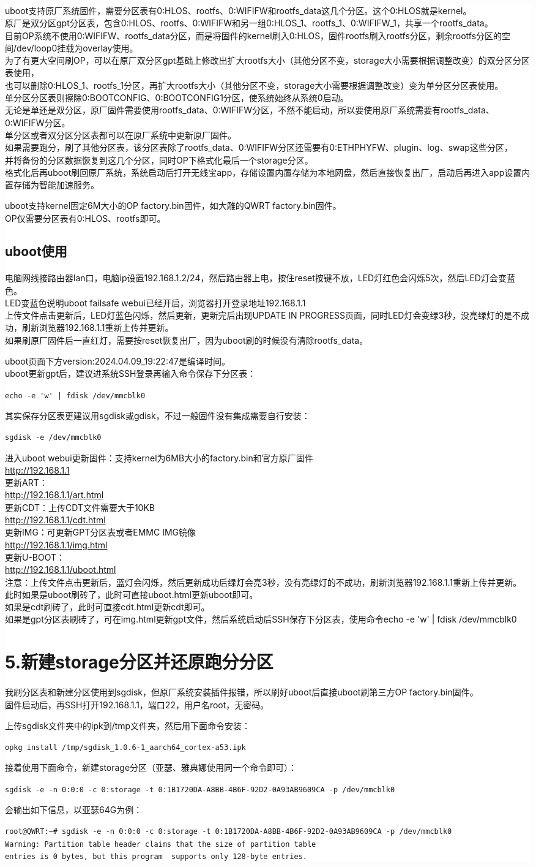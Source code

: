 uboot支持原厂系统固件，需要分区表有0:HLOS、rootfs、0:WIFIFW和rootfs_data这几个分区。这个0:HLOS就是kernel。  
原厂是双分区gpt分区表，包含0:HLOS、rootfs、0:WIFIFW和另一组0:HLOS_1、rootfs_1、0:WIFIFW_1，共享一个rootfs_data。  
目前OP系统不使用0:WIFIFW、rootfs_data分区，而是将固件的kernel刷入0:HLOS，固件rootfs刷入rootfs分区，剩余rootfs分区的空间/dev/loop0挂载为overlay使用。  
为了有更大空间刷OP，可以在原厂双分区gpt基础上修改出扩大rootfs大小（其他分区不变，storage大小需要根据调整改变）的双分区分区表使用，  
也可以删除0:HLOS_1、rootfs_1分区，再扩大rootfs大小（其他分区不变，storage大小需要根据调整改变）变为单分区分区表使用。  
单分区分区表则擦除0:BOOTCONFIG、0:BOOTCONFIG1分区，使系统始终从系统0启动。  
无论是单还是双分区，原厂固件需要使用rootfs_data、0:WIFIFW分区，不然不能启动，所以要使用原厂系统需要有rootfs_data、0:WIFIFW分区。  
单分区或者双分区分区表都可以在原厂系统中更新原厂固件。  
如果需要跑分，刷了其他分区表，该分区表除了rootfs_data、0:WIFIFW分区还需要有0:ETHPHYFW、plugin、log、swap这些分区，  
并将备份的分区数据恢复到这几个分区，同时OP下格式化最后一个storage分区。  
格式化后再uboot刷回原厂系统，系统启动后打开无线宝app，存储设置内置存储为本地网盘，然后直接恢复出厂，启动后再进入app设置内置存储为智能加速服务。  

uboot支持kernel固定6M大小的OP factory.bin固件，如大雕的QWRT factory.bin固件。  
OP仅需要分区表有0:HLOS、rootfs即可。  

## uboot使用
电脑网线接路由器lan口，电脑ip设置192.168.1.2/24，然后路由器上电，按住reset按键不放，LED灯红色会闪烁5次，然后LED灯会变蓝色。  
LED变蓝色说明uboot failsafe webui已经开启，浏览器打开登录地址192.168.1.1  
上传文件点击更新后，LED灯蓝色闪烁，然后更新，更新完后出现UPDATE IN PROGRESS页面，同时LED灯会变绿3秒，没亮绿灯的是不成功，刷新浏览器192.168.1.1重新上传并更新。  
如果刷原厂固件后一直红灯，需要按reset恢复出厂，因为uboot刷的时候没有清除rootfs_data。  

uboot页面下方version:2024.04.09_19:22:47是编译时间。  
uboot更新gpt后，建议进系统SSH登录再输入命令保存下分区表：  
```
echo -e 'w' | fdisk /dev/mmcblk0
```
其实保存分区表更建议用sgdisk或gdisk，不过一般固件没有集成需要自行安装：  
```
sgdisk -e /dev/mmcblk0
```
进入uboot webui更新固件：支持kernel为6MB大小的factory.bin和官方原厂固件  
http://192.168.1.1  
更新ART：  
http://192.168.1.1/art.html  
更新CDT：上传CDT文件需要大于10KB  
http://192.168.1.1/cdt.html  
更新IMG：可更新GPT分区表或者EMMC IMG镜像  
http://192.168.1.1/img.html  
更新U-BOOT：  
http://192.168.1.1/uboot.html  
注意：上传文件点击更新后，蓝灯会闪烁，然后更新成功后绿灯会亮3秒，没有亮绿灯的不成功，刷新浏览器192.168.1.1重新上传并更新。  
此时如果是uboot刷砖了，此时可直接uboot.html更新uboot即可。  
如果是cdt刷砖了，此时可直接cdt.html更新cdt即可。  
如果是gpt分区表刷砖了，可在img.html更新gpt文件，然后系统启动后SSH保存下分区表，使用命令echo -e 'w' | fdisk /dev/mmcblk0  


# 5.新建storage分区并还原跑分分区
我刷分区表和新建分区使用到sgdisk，但原厂系统安装插件报错，所以刷好uboot后直接uboot刷第三方OP factory.bin固件。  
固件启动后，再SSH打开192.168.1.1，端口22，用户名root，无密码。  

上传sgdisk文件夹中的ipk到/tmp文件夹，然后用下面命令安装：  
```
opkg install /tmp/sgdisk_1.0.6-1_aarch64_cortex-a53.ipk
```
接着使用下面命令，新建storage分区（亚瑟、雅典娜使用同一个命令即可）：  
```
sgdisk -e -n 0:0:0 -c 0:storage -t 0:1B1720DA-A8BB-4B6F-92D2-0A93AB9609CA -p /dev/mmcblk0
```
会输出如下信息，以亚瑟64G为例：
```
root@QWRT:~# sgdisk -e -n 0:0:0 -c 0:storage -t 0:1B1720DA-A8BB-4B6F-92D2-0A93AB9609CA -p /dev/mmcblk0
Warning: Partition table header claims that the size of partition table
entries is 0 bytes, but this program  supports only 128-byte entries.
```